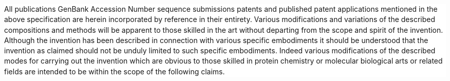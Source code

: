 All publications GenBank Accession Number sequence submissions patents and published patent applications mentioned in the above specification are herein incorporated by reference in their entirety. Various modifications and variations of the described compositions and methods will be apparent to those skilled in the art without departing from the scope and spirit of the invention. Although the invention has been described in connection with various specific embodiments it should be understood that the invention as claimed should not be unduly limited to such specific embodiments. Indeed various modifications of the described modes for carrying out the invention which are obvious to those skilled in protein chemistry or molecular biological arts or related fields are intended to be within the scope of the following claims.

